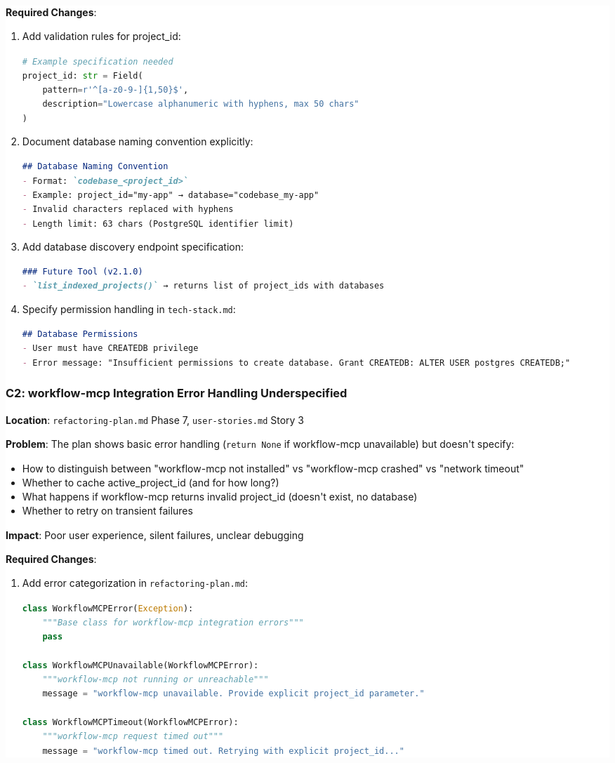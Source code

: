 **Required Changes**:
1. Add validation rules for project_id:
   ```python
   # Example specification needed
   project_id: str = Field(
       pattern=r'^[a-z0-9-]{1,50}$',
       description="Lowercase alphanumeric with hyphens, max 50 chars"
   )
   ```

2. Document database naming convention explicitly:
   ```markdown
   ## Database Naming Convention
   - Format: `codebase_<project_id>`
   - Example: project_id="my-app" → database="codebase_my-app"
   - Invalid characters replaced with hyphens
   - Length limit: 63 chars (PostgreSQL identifier limit)
   ```

3. Add database discovery endpoint specification:
   ```markdown
   ### Future Tool (v2.1.0)
   - `list_indexed_projects()` → returns list of project_ids with databases
   ```

4. Specify permission handling in `tech-stack.md`:
   ```markdown
   ## Database Permissions
   - User must have CREATEDB privilege
   - Error message: "Insufficient permissions to create database. Grant CREATEDB: ALTER USER postgres CREATEDB;"
   ```

### C2: workflow-mcp Integration Error Handling Underspecified

**Location**: `refactoring-plan.md` Phase 7, `user-stories.md` Story 3

**Problem**: The plan shows basic error handling (`return None` if workflow-mcp unavailable) but doesn't specify:
- How to distinguish between "workflow-mcp not installed" vs "workflow-mcp crashed" vs "network timeout"
- Whether to cache active_project_id (and for how long?)
- What happens if workflow-mcp returns invalid project_id (doesn't exist, no database)
- Whether to retry on transient failures

**Impact**: Poor user experience, silent failures, unclear debugging

**Required Changes**:
1. Add error categorization in `refactoring-plan.md`:
   ```python
   class WorkflowMCPError(Exception):
       """Base class for workflow-mcp integration errors"""
       pass

   class WorkflowMCPUnavailable(WorkflowMCPError):
       """workflow-mcp not running or unreachable"""
       message = "workflow-mcp unavailable. Provide explicit project_id parameter."

   class WorkflowMCPTimeout(WorkflowMCPError):
       """workflow-mcp request timed out"""
       message = "workflow-mcp timed out. Retrying with explicit project_id..."
   ```
